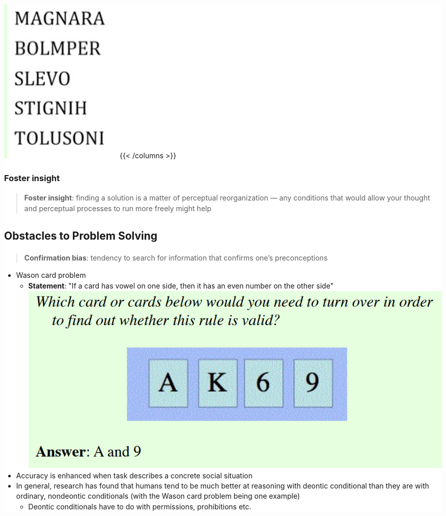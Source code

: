 ![](/docs/cogsci-c100/problem/arst.png)
{{< /columns >}}

### Foster insight

> **Foster insight**: finding a solution is a matter of perceptual reorganization — any conditions that would allow your thought and perceptual processes to run more freely might help

## Obstacles to Problem Solving

> **Confirmation bias**: tendency to search for information that confirms one’s preconceptions
- Wason card problem
    - **Statement**: "If a card has vowel on one side, then it has an even number on the other side"
![](/docs/cogsci-c100/problem/69.png)
- Accuracy is enhanced when task describes a concrete social situation
- In general, research has found that humans tend to be much better at reasoning with deontic conditional than they are with ordinary, nondeontic conditionals (with the Wason card problem being one example)
    - Deontic conditionals have to do with permissions, prohibitions etc.
